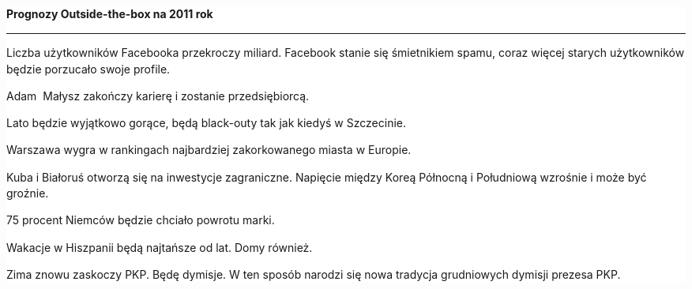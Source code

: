 **Prognozy Outside-the-box na 2011 rok**

 ****

Liczba użytkowników Facebooka przekroczy miliard. Facebook stanie się śmietnikiem spamu, coraz więcej starych użytkowników będzie porzucało swoje profile.

Adam  Małysz zakończy karierę i zostanie przedsiębiorcą.

Lato będzie wyjątkowo gorące, będą black-outy tak jak kiedyś w Szczecinie.

Warszawa wygra w rankingach najbardziej zakorkowanego miasta w Europie.

Kuba i Białoruś otworzą się na inwestycje zagraniczne. Napięcie między Koreą Północną i Południową wzrośnie i może być groźnie.

75 procent Niemców będzie chciało powrotu marki.

Wakacje w Hiszpanii będą najtańsze od lat. Domy również.

Zima znowu zaskoczy PKP. Będę dymisje. W ten sposób narodzi się nowa tradycja grudniowych dymisji prezesa PKP.
